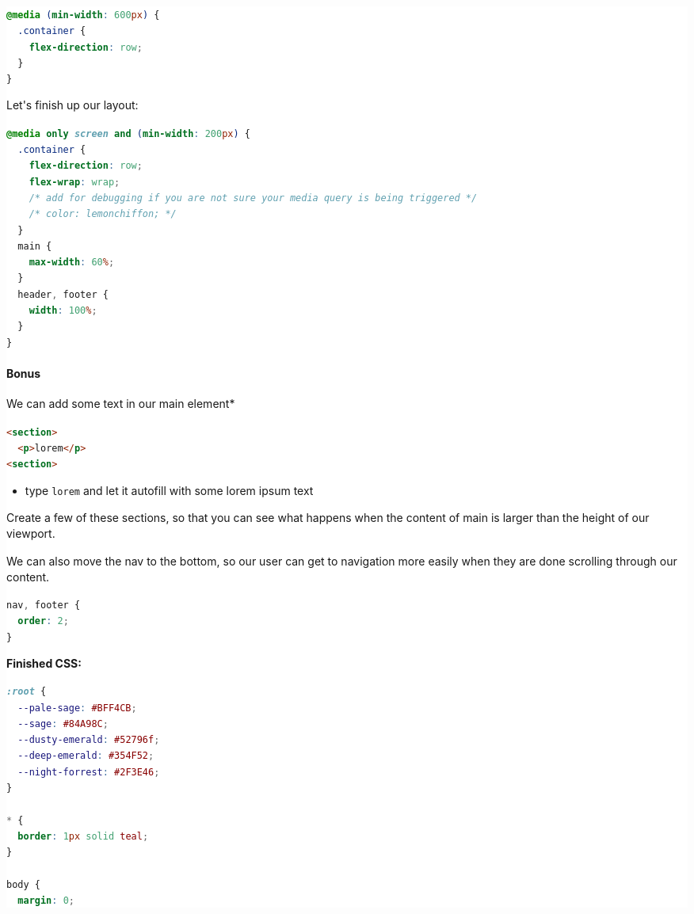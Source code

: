 
```CSS
@media (min-width: 600px) {
  .container {
    flex-direction: row;
  }
}
```

Let's finish up our layout:

```CSS
@media only screen and (min-width: 200px) {
  .container {
    flex-direction: row;
    flex-wrap: wrap;
    /* add for debugging if you are not sure your media query is being triggered */
    /* color: lemonchiffon; */
  }
  main {
    max-width: 60%;
  }
  header, footer {
    width: 100%;
  }
}

```

#### Bonus

We can add some text in our main element*

```html
<section>
  <p>lorem</p>
<section>
```
* type `lorem` and let it autofill with some lorem ipsum text

Create a few of these sections, so that you can see what happens when the content of main is larger than the height of our viewport.


We can also move the nav to the bottom, so our user can get to navigation more easily when they are done scrolling through our content.

```CSS
nav, footer {
  order: 2;
}
```

**Finished CSS:**

```CSS
:root {
  --pale-sage: #BFF4CB;
  --sage: #84A98C;
  --dusty-emerald: #52796f;
  --deep-emerald: #354F52;
  --night-forrest: #2F3E46;
}

* {
  border: 1px solid teal;
}

body {
  margin: 0;
```